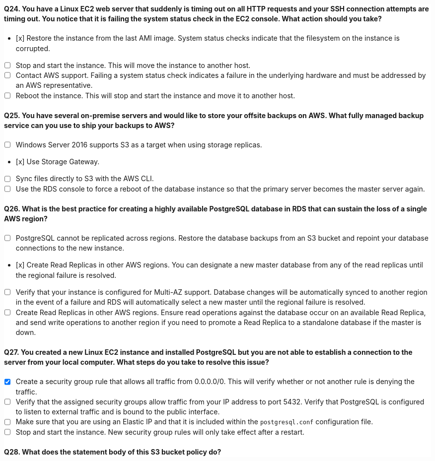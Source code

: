 #### Q24. You have a Linux EC2 web server that suddenly is timing out on all HTTP requests and your SSH connection attempts are timing out. You notice that it is failing the system status check in the EC2 console. What action should you take?

- [х] Restore the instance from the last AMI image. System status checks indicate that the filesystem on the instance is corrupted.
- [ ] Stop and start the instance. This will move the instance to another host.
- [ ] Contact AWS support. Failing a system status check indicates a failure in the underlying hardware and must be addressed by an AWS representative.
- [ ] Reboot the instance. This will stop and start the instance and move it to another host.

#### Q25. You have several on-premise servers and would like to store your offsite backups on AWS. What fully managed backup service can you use to ship your backups to AWS?

- [ ] Windows Server 2016 supports S3 as a target when using storage replicas.
- [х] Use Storage Gateway.
- [ ] Sync files directly to S3 with the AWS CLI.
- [ ] Use the RDS console to force a reboot of the database instance so that the primary server becomes the master server again.

#### Q26. What is the best practice for creating a highly available PostgreSQL database in RDS that can sustain the loss of a single AWS region?

- [ ] PostgreSQL cannot be replicated across regions. Restore the database backups from an S3 bucket and repoint your database connections to the new instance.
- [х] Create Read Replicas in other AWS regions. You can designate a new master database from any of the read replicas until the regional failure is resolved.
- [ ] Verify that your instance is configured for Multi-AZ support. Database changes will be automatically synced to another region in the event of a failure and RDS will automatically select a new master until the regional failure is resolved.
- [ ] Create Read Replicas in other AWS regions. Ensure read operations against the database occur on an available Read Replica, and send write operations to another region if you need to promote a Read Replica to a standalone database if the master is down.

#### Q27. You created a new Linux EC2 instance and installed PostgreSQL but you are not able to establish a connection to the server from your local computer. What steps do you take to resolve this issue?

- [x] Create a security group rule that allows all traffic from 0.0.0.0/0. This will verify whether or not another rule is denying the traffic.
- [ ] Verify that the assigned security groups allow traffic from your IP address to port 5432. Verify that PostgreSQL is configured to listen to external traffic and is bound to the public interface.
- [ ] Make sure that you are using an Elastic IP and that it is included within the `postgresql.conf` configuration file.
- [ ] Stop and start the instance. New security group rules will only take effect after a restart.

#### Q28. What does the statement body of this S3 bucket policy do?
